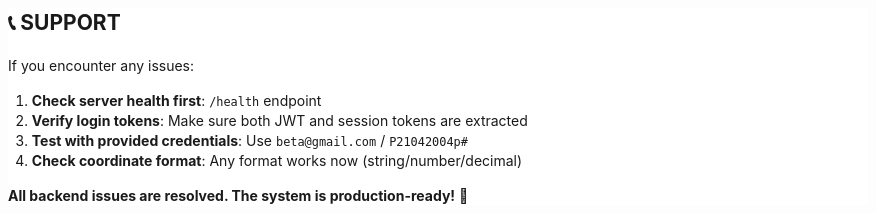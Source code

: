 
## 📞 SUPPORT

If you encounter any issues:

1. **Check server health first**: `/health` endpoint
2. **Verify login tokens**: Make sure both JWT and session tokens are extracted
3. **Test with provided credentials**: Use `beta@gmail.com` / `P21042004p#`
4. **Check coordinate format**: Any format works now (string/number/decimal)

**All backend issues are resolved. The system is production-ready!** 🚀
